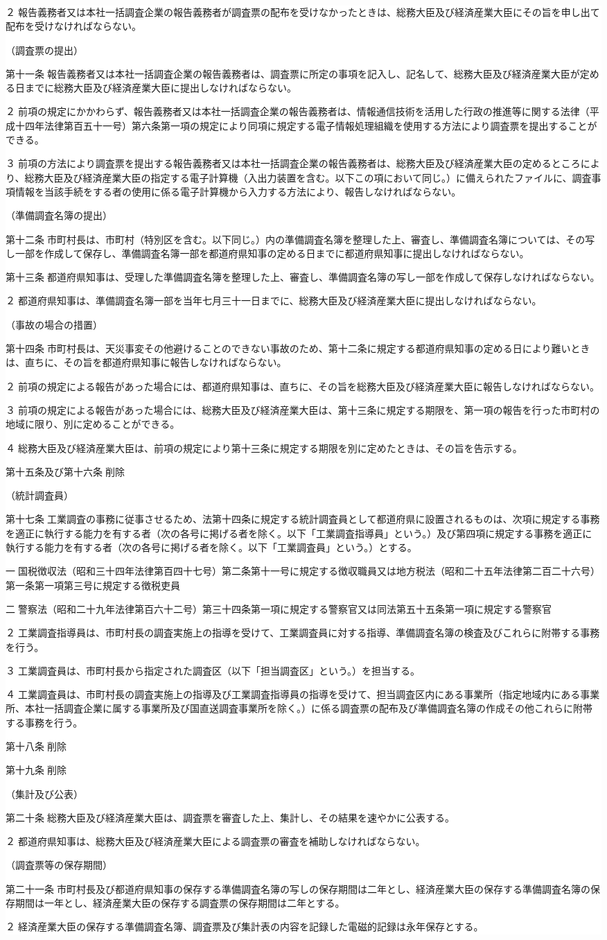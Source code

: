 ２ 報告義務者又は本社一括調査企業の報告義務者が調査票の配布を受けなかったときは、総務大臣及び経済産業大臣にその旨を申し出て配布を受けなければならない。

（調査票の提出）

第十一条 報告義務者又は本社一括調査企業の報告義務者は、調査票に所定の事項を記入し、記名して、総務大臣及び経済産業大臣が定める日までに総務大臣及び経済産業大臣に提出しなければならない。

２ 前項の規定にかかわらず、報告義務者又は本社一括調査企業の報告義務者は、情報通信技術を活用した行政の推進等に関する法律（平成十四年法律第百五十一号）第六条第一項の規定により同項に規定する電子情報処理組織を使用する方法により調査票を提出することができる。

３ 前項の方法により調査票を提出する報告義務者又は本社一括調査企業の報告義務者は、総務大臣及び経済産業大臣の定めるところにより、総務大臣及び経済産業大臣の指定する電子計算機（入出力装置を含む。以下この項において同じ。）に備えられたファイルに、調査事項情報を当該手続をする者の使用に係る電子計算機から入力する方法により、報告しなければならない。

（準備調査名簿の提出）

第十二条 市町村長は、市町村（特別区を含む。以下同じ。）内の準備調査名簿を整理した上、審査し、準備調査名簿については、その写し一部を作成して保存し、準備調査名簿一部を都道府県知事の定める日までに都道府県知事に提出しなければならない。

第十三条 都道府県知事は、受理した準備調査名簿を整理した上、審査し、準備調査名簿の写し一部を作成して保存しなければならない。

２ 都道府県知事は、準備調査名簿一部を当年七月三十一日までに、総務大臣及び経済産業大臣に提出しなければならない。

（事故の場合の措置）

第十四条 市町村長は、天災事変その他避けることのできない事故のため、第十二条に規定する都道府県知事の定める日により難いときは、直ちに、その旨を都道府県知事に報告しなければならない。

２ 前項の規定による報告があった場合には、都道府県知事は、直ちに、その旨を総務大臣及び経済産業大臣に報告しなければならない。

３ 前項の規定による報告があった場合には、総務大臣及び経済産業大臣は、第十三条に規定する期限を、第一項の報告を行った市町村の地域に限り、別に定めることができる。

４ 総務大臣及び経済産業大臣は、前項の規定により第十三条に規定する期限を別に定めたときは、その旨を告示する。

第十五条及び第十六条 削除

（統計調査員）

第十七条 工業調査の事務に従事させるため、法第十四条に規定する統計調査員として都道府県に設置されるものは、次項に規定する事務を適正に執行する能力を有する者（次の各号に掲げる者を除く。以下「工業調査指導員」という。）及び第四項に規定する事務を適正に執行する能力を有する者（次の各号に掲げる者を除く。以下「工業調査員」という。）とする。

一 国税徴収法（昭和三十四年法律第百四十七号）第二条第十一号に規定する徴収職員又は地方税法（昭和二十五年法律第二百二十六号）第一条第一項第三号に規定する徴税吏員

二 警察法（昭和二十九年法律第百六十二号）第三十四条第一項に規定する警察官又は同法第五十五条第一項に規定する警察官

２ 工業調査指導員は、市町村長の調査実施上の指導を受けて、工業調査員に対する指導、準備調査名簿の検査及びこれらに附帯する事務を行う。

３ 工業調査員は、市町村長から指定された調査区（以下「担当調査区」という。）を担当する。

４ 工業調査員は、市町村長の調査実施上の指導及び工業調査指導員の指導を受けて、担当調査区内にある事業所（指定地域内にある事業所、本社一括調査企業に属する事業所及び国直送調査事業所を除く。）に係る調査票の配布及び準備調査名簿の作成その他これらに附帯する事務を行う。

第十八条 削除

第十九条 削除

（集計及び公表）

第二十条 総務大臣及び経済産業大臣は、調査票を審査した上、集計し、その結果を速やかに公表する。

２ 都道府県知事は、総務大臣及び経済産業大臣による調査票の審査を補助しなければならない。

（調査票等の保存期間）

第二十一条 市町村長及び都道府県知事の保存する準備調査名簿の写しの保存期間は二年とし、経済産業大臣の保存する準備調査名簿の保存期間は一年とし、経済産業大臣の保存する調査票の保存期間は二年とする。

２ 経済産業大臣の保存する準備調査名簿、調査票及び集計表の内容を記録した電磁的記録は永年保存とする。
